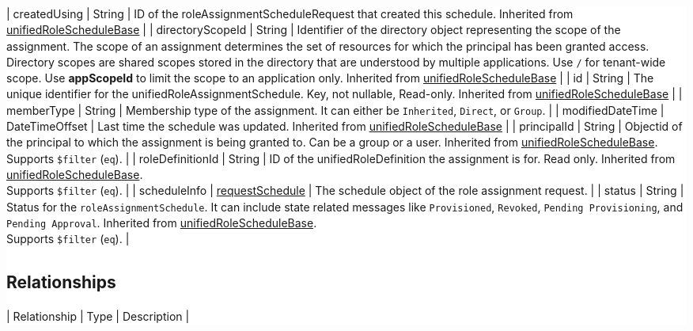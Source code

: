 | createdUsing     | String                                             | ID of the roleAssignmentScheduleRequest that created this schedule. Inherited from [unifiedRoleScheduleBase](../resources/unifiedroleschedulebase.md)                                                                                                                                                                                                                                                                                                                                                             |
| directoryScopeId | String                                             | Identifier of the directory object representing the scope of the assignment. The scope of an assignment determines the set of resources for which the principal has been granted access. Directory scopes are shared scopes stored in the directory that are understood by multiple applications. Use `/` for tenant-wide scope. Use **appScopeId** to limit the scope to an application only. Inherited from [unifiedRoleScheduleBase](../resources/unifiedroleschedulebase.md)                                  |
| id               | String                                             | The unique identifier for the unifiedRoleAssignmentSchedule. Key, not nullable, Read-only. Inherited from [unifiedRoleScheduleBase](../resources/unifiedroleschedulebase.md)                                                                                                                                                                                                                                                                                                                                      |
| memberType       | String                                             | Membership type of the assignment. It can either be `Inherited`, `Direct`, or `Group`.                                                                                                                                                                                                                                                                                                                                                                                                                            |
| modifiedDateTime | DateTimeOffset                                     | Last time the schedule was updated. Inherited from [unifiedRoleScheduleBase](../resources/unifiedroleschedulebase.md)                                                                                                                                                                                                                                                                                                                                                                                             |
| principalId      | String                                             | Objectid of the principal to which the assignment is being granted to. Can be a group or a user. Inherited from [unifiedRoleScheduleBase](../resources/unifiedroleschedulebase.md). <br> Supports `$filter` (`eq`).                                                                                                                                                                                                                                                                                               |
| roleDefinitionId | String                                             | ID of the unifiedRoleDefinition the assignment is for. Read only. Inherited from [unifiedRoleScheduleBase](../resources/unifiedroleschedulebase.md). <br> Supports `$filter` (`eq`).                                                                                                                                                                                                                                                                                                                              |
| scheduleInfo     | [requestSchedule](../resources/requestschedule.md) | The schedule object of the role assignment request.                                                                                                                                                                                                                                                                                                                                                                                                                                                               |
| status           | String                                             | Status for the `roleAssignmentSchedule`. It can include state related messages like `Provisioned`, `Revoked`, `Pending Provisioning`, and `Pending Approval`. Inherited from [unifiedRoleScheduleBase](../resources/unifiedroleschedulebase.md).<br> Supports `$filter` (`eq`).                                                                                                                                                                                                                                   |

## Relationships

| Relationship   | Type                                                                               | Description                                                                                                                                                                                                                                                                                                    |
